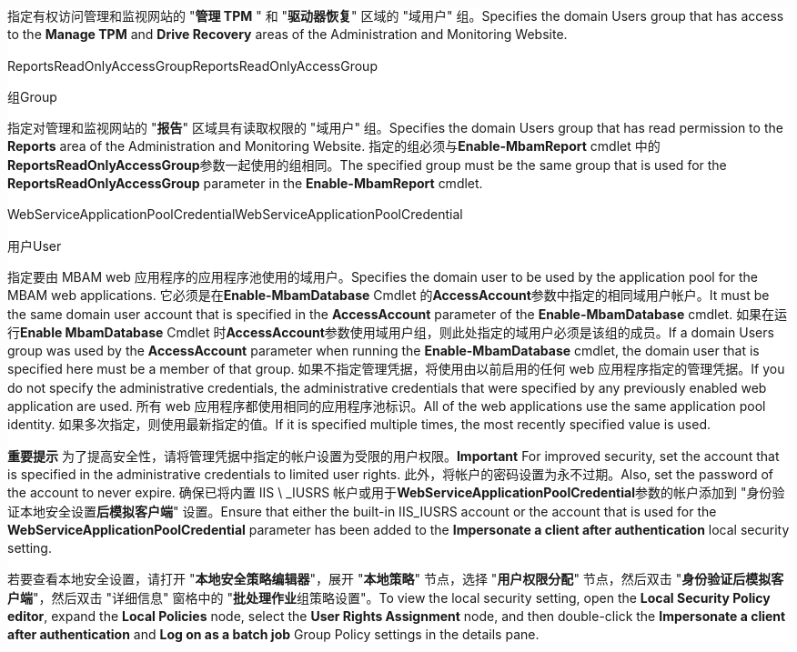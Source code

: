<span data-ttu-id="e1a3f-224">指定有权访问管理和监视网站的 "**管理 TPM** " 和 "**驱动器恢复**" 区域的 "域用户" 组。</span><span class="sxs-lookup"><span data-stu-id="e1a3f-224">Specifies the domain Users group that has access to the **Manage TPM** and **Drive Recovery** areas of the Administration and Monitoring Website.</span></span>

<span data-ttu-id="e1a3f-225">ReportsReadOnlyAccessGroup</span><span class="sxs-lookup"><span data-stu-id="e1a3f-225">ReportsReadOnlyAccessGroup</span></span>

<span data-ttu-id="e1a3f-226">组</span><span class="sxs-lookup"><span data-stu-id="e1a3f-226">Group</span></span>

<span data-ttu-id="e1a3f-227">指定对管理和监视网站的 "**报告**" 区域具有读取权限的 "域用户" 组。</span><span class="sxs-lookup"><span data-stu-id="e1a3f-227">Specifies the domain Users group that has read permission to the **Reports** area of the Administration and Monitoring Website.</span></span> <span data-ttu-id="e1a3f-228">指定的组必须与**Enable-MbamReport** cmdlet 中的**ReportsReadOnlyAccessGroup**参数一起使用的组相同。</span><span class="sxs-lookup"><span data-stu-id="e1a3f-228">The specified group must be the same group that is used for the **ReportsReadOnlyAccessGroup** parameter in the **Enable-MbamReport** cmdlet.</span></span>

<span data-ttu-id="e1a3f-229">WebServiceApplicationPoolCredential</span><span class="sxs-lookup"><span data-stu-id="e1a3f-229">WebServiceApplicationPoolCredential</span></span>

<span data-ttu-id="e1a3f-230">用户</span><span class="sxs-lookup"><span data-stu-id="e1a3f-230">User</span></span>

<span data-ttu-id="e1a3f-231">指定要由 MBAM web 应用程序的应用程序池使用的域用户。</span><span class="sxs-lookup"><span data-stu-id="e1a3f-231">Specifies the domain user to be used by the application pool for the MBAM web applications.</span></span> <span data-ttu-id="e1a3f-232">它必须是在**Enable-MbamDatabase** Cmdlet 的**AccessAccount**参数中指定的相同域用户帐户。</span><span class="sxs-lookup"><span data-stu-id="e1a3f-232">It must be the same domain user account that is specified in the **AccessAccount** parameter of the **Enable-MbamDatabase** cmdlet.</span></span> <span data-ttu-id="e1a3f-233">如果在运行**Enable MbamDatabase** Cmdlet 时**AccessAccount**参数使用域用户组，则此处指定的域用户必须是该组的成员。</span><span class="sxs-lookup"><span data-stu-id="e1a3f-233">If a domain Users group was used by the **AccessAccount** parameter when running the **Enable-MbamDatabase** cmdlet, the domain user that is specified here must be a member of that group.</span></span> <span data-ttu-id="e1a3f-234">如果不指定管理凭据，将使用由以前启用的任何 web 应用程序指定的管理凭据。</span><span class="sxs-lookup"><span data-stu-id="e1a3f-234">If you do not specify the administrative credentials, the administrative credentials that were specified by any previously enabled web application are used.</span></span> <span data-ttu-id="e1a3f-235">所有 web 应用程序都使用相同的应用程序池标识。</span><span class="sxs-lookup"><span data-stu-id="e1a3f-235">All of the web applications use the same application pool identity.</span></span> <span data-ttu-id="e1a3f-236">如果多次指定，则使用最新指定的值。</span><span class="sxs-lookup"><span data-stu-id="e1a3f-236">If it is specified multiple times, the most recently specified value is used.</span></span>

<span data-ttu-id="e1a3f-237">**重要提示** 为了提高安全性，请将管理凭据中指定的帐户设置为受限的用户权限。</span><span class="sxs-lookup"><span data-stu-id="e1a3f-237">**Important** For improved security, set the account that is specified in the administrative credentials to limited user rights.</span></span> <span data-ttu-id="e1a3f-238">此外，将帐户的密码设置为永不过期。</span><span class="sxs-lookup"><span data-stu-id="e1a3f-238">Also, set the password of the account to never expire.</span></span> <span data-ttu-id="e1a3f-239">确保已将内置 IIS \ _IUSRS 帐户或用于**WebServiceApplicationPoolCredential**参数的帐户添加到 "身份验证本地安全设置**后模拟客户端**" 设置。</span><span class="sxs-lookup"><span data-stu-id="e1a3f-239">Ensure that either the built-in IIS\_IUSRS account or the account that is used for the **WebServiceApplicationPoolCredential** parameter has been added to the **Impersonate a client after authentication** local security setting.</span></span>

<span data-ttu-id="e1a3f-240">若要查看本地安全设置，请打开 "**本地安全策略编辑器**"，展开 "**本地策略**" 节点，选择 "**用户权限分配**" 节点，然后双击 "**身份验证后模拟客户端**"，然后双击 "详细信息" 窗格中的 "**批处理作业**组策略设置"。</span><span class="sxs-lookup"><span data-stu-id="e1a3f-240">To view the local security setting, open the **Local Security Policy editor**, expand the **Local Policies** node, select the **User Rights Assignment** node, and then double-click the **Impersonate a client after authentication** and **Log on as a batch job** Group Policy settings in the details pane.</span></span>

